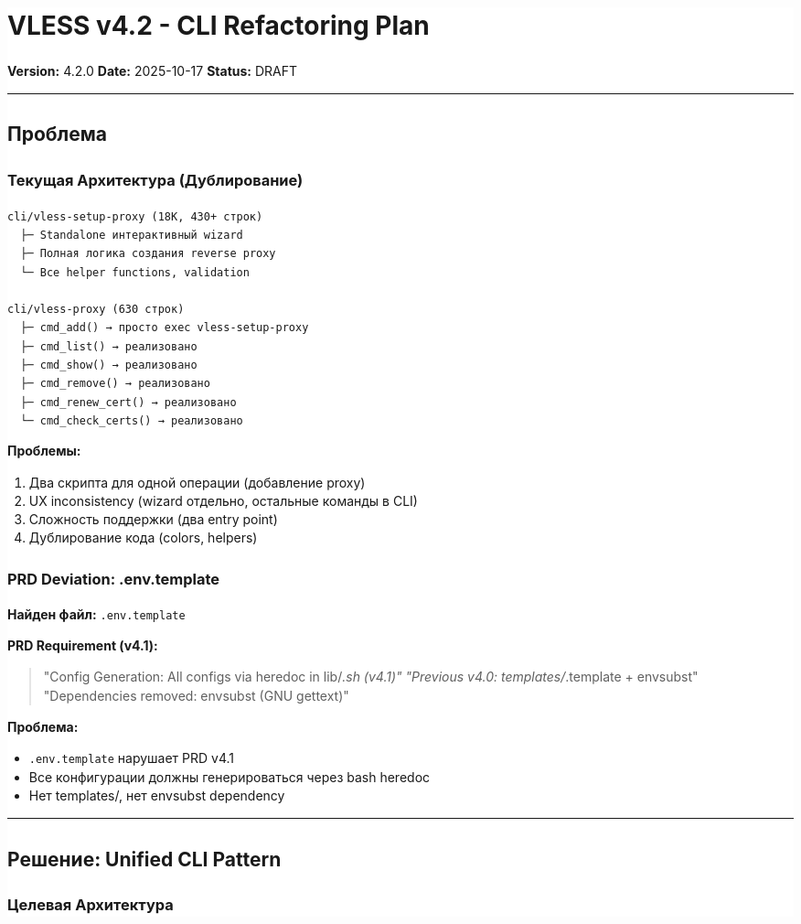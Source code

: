 # VLESS v4.2 - CLI Refactoring Plan

**Version:** 4.2.0
**Date:** 2025-10-17
**Status:** DRAFT

---

## Проблема

### Текущая Архитектура (Дублирование)

```
cli/vless-setup-proxy (18K, 430+ строк)
  ├─ Standalone интерактивный wizard
  ├─ Полная логика создания reverse proxy
  └─ Все helper functions, validation

cli/vless-proxy (630 строк)
  ├─ cmd_add() → просто exec vless-setup-proxy
  ├─ cmd_list() → реализовано
  ├─ cmd_show() → реализовано
  ├─ cmd_remove() → реализовано
  ├─ cmd_renew_cert() → реализовано
  └─ cmd_check_certs() → реализовано
```

**Проблемы:**
1. Два скрипта для одной операции (добавление proxy)
2. UX inconsistency (wizard отдельно, остальные команды в CLI)
3. Сложность поддержки (два entry point)
4. Дублирование кода (colors, helpers)

### PRD Deviation: .env.template

**Найден файл:** `.env.template`

**PRD Requirement (v4.1):**
> "Config Generation: All configs via heredoc in lib/*.sh (v4.1)"
> "Previous v4.0: templates/*.template + envsubst"
> "Dependencies removed: envsubst (GNU gettext)"

**Проблема:**
- `.env.template` нарушает PRD v4.1
- Все конфигурации должны генерироваться через bash heredoc
- Нет templates/, нет envsubst dependency

---

## Решение: Unified CLI Pattern

### Целевая Архитектура

